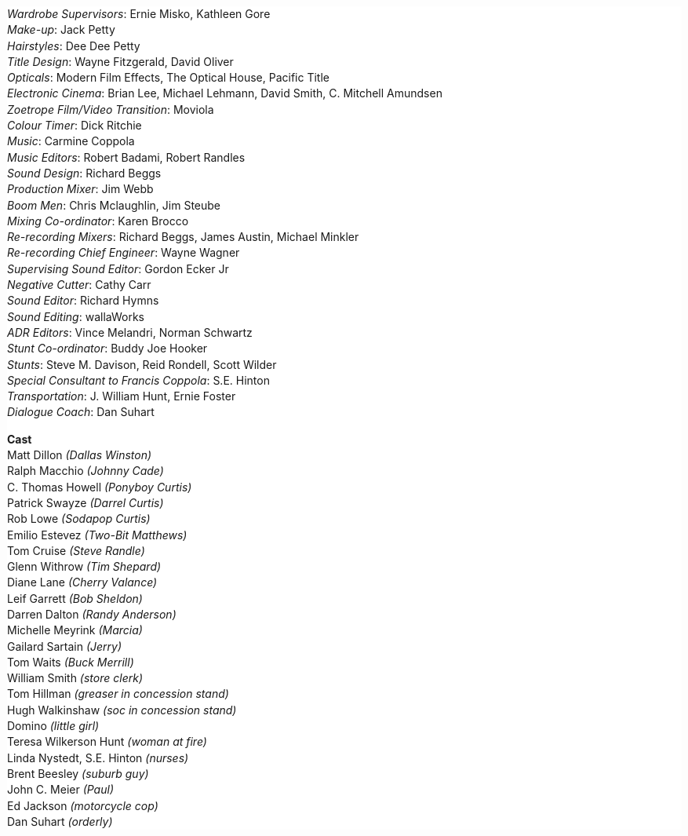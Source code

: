 _Wardrobe Supervisors_: Ernie Misko, Kathleen Gore  
_Make-up_: Jack Petty  
_Hairstyles_: Dee Dee Petty  
_Title Design_: Wayne Fitzgerald, David Oliver  
_Opticals_: Modern Film Effects, The Optical House, Pacific Title  
_Electronic Cinema_: Brian Lee, Michael Lehmann, David Smith, C. Mitchell Amundsen  
_Zoetrope Film/Video Transition_: Moviola  
_Colour Timer_: Dick Ritchie  
_Music_: Carmine Coppola  
_Music Editors_: Robert Badami, Robert Randles  
_Sound Design_: Richard Beggs  
_Production Mixer_: Jim Webb  
_Boom Men_: Chris Mclaughlin, Jim Steube  
_Mixing Co-ordinator_: Karen Brocco  
_Re-recording Mixers_: Richard Beggs, James Austin, Michael Minkler  
_Re-recording Chief Engineer_: Wayne Wagner  
_Supervising Sound Editor_: Gordon Ecker Jr  
_Negative Cutter_: Cathy Carr  
_Sound Editor_: Richard Hymns  
_Sound Editing_: wallaWorks  
_ADR Editors_: Vince Melandri, Norman Schwartz  
_Stunt Co-ordinator_: Buddy Joe Hooker  
_Stunts_: Steve M. Davison, Reid Rondell, Scott Wilder  
_Special Consultant to Francis Coppola_: S.E. Hinton  
_Transportation_: J. William Hunt, Ernie Foster  
_Dialogue Coach_: Dan Suhart  

**Cast**  
Matt Dillon _(Dallas Winston)_  
Ralph Macchio _(Johnny Cade)_  
C. Thomas Howell _(Ponyboy Curtis)_  
Patrick Swayze _(Darrel Curtis)_  
Rob Lowe _(Sodapop Curtis)_  
Emilio Estevez _(Two-Bit Matthews)_  
Tom Cruise _(Steve Randle)_  
Glenn Withrow _(Tim Shepard)_  
Diane Lane _(Cherry Valance)_  
Leif Garrett _(Bob Sheldon)_  
Darren Dalton _(Randy Anderson)_  
Michelle Meyrink _(Marcia)_  
Gailard Sartain _(Jerry)_  
Tom Waits _(Buck Merrill)_  
William Smith _(store clerk)_  
Tom Hillman _(greaser in concession stand)_  
Hugh Walkinshaw _(soc in concession stand)_  
Domino _(little girl)_  
Teresa Wilkerson Hunt _(woman at fire)_  
Linda Nystedt, S.E. Hinton _(nurses)_  
Brent Beesley _(suburb guy)_  
John C. Meier _(Paul)_  
Ed Jackson _(motorcycle cop)_  
Dan Suhart _(orderly)_<br>
